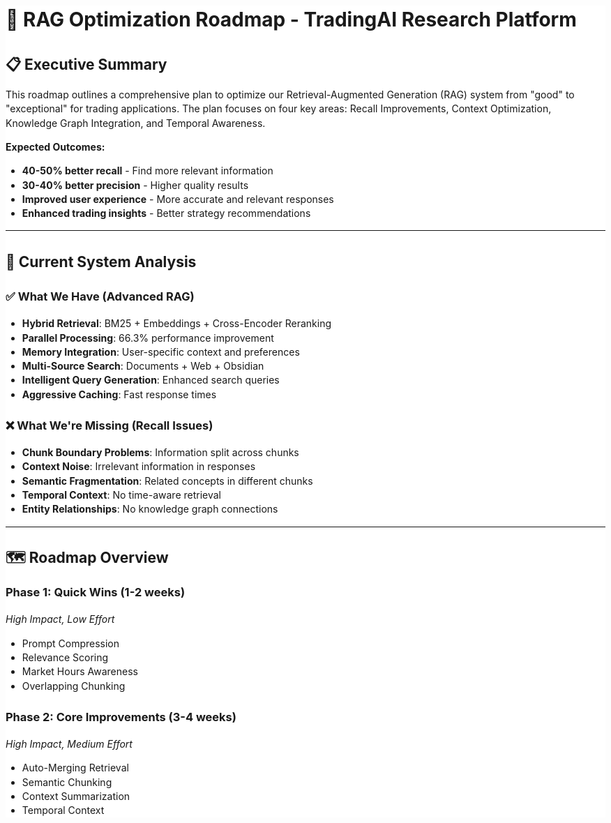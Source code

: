 # 🚀 RAG Optimization Roadmap - TradingAI Research Platform

## 📋 Executive Summary

This roadmap outlines a comprehensive plan to optimize our Retrieval-Augmented Generation (RAG) system from "good" to "exceptional" for trading applications. The plan focuses on four key areas: Recall Improvements, Context Optimization, Knowledge Graph Integration, and Temporal Awareness.

**Expected Outcomes:**
- **40-50% better recall** - Find more relevant information
- **30-40% better precision** - Higher quality results
- **Improved user experience** - More accurate and relevant responses
- **Enhanced trading insights** - Better strategy recommendations

---

## 🎯 Current System Analysis

### **✅ What We Have (Advanced RAG)**
- **Hybrid Retrieval**: BM25 + Embeddings + Cross-Encoder Reranking
- **Parallel Processing**: 66.3% performance improvement
- **Memory Integration**: User-specific context and preferences
- **Multi-Source Search**: Documents + Web + Obsidian
- **Intelligent Query Generation**: Enhanced search queries
- **Aggressive Caching**: Fast response times

### **❌ What We're Missing (Recall Issues)**
- **Chunk Boundary Problems**: Information split across chunks
- **Context Noise**: Irrelevant information in responses
- **Semantic Fragmentation**: Related concepts in different chunks
- **Temporal Context**: No time-aware retrieval
- **Entity Relationships**: No knowledge graph connections

---

## 🗺️ Roadmap Overview

### **Phase 1: Quick Wins** (1-2 weeks)
*High Impact, Low Effort*
- Prompt Compression
- Relevance Scoring
- Market Hours Awareness
- Overlapping Chunking

### **Phase 2: Core Improvements** (3-4 weeks)
*High Impact, Medium Effort*
- Auto-Merging Retrieval
- Semantic Chunking
- Context Summarization
- Temporal Context
